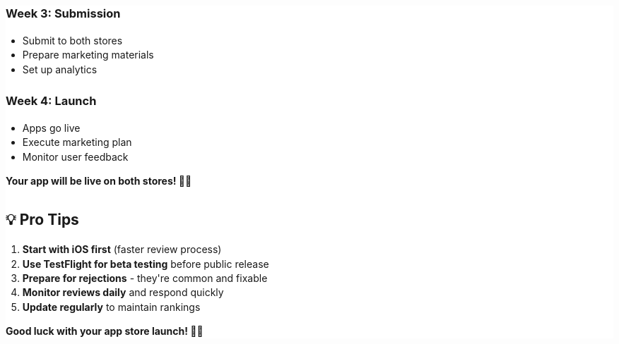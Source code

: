 ### Week 3: Submission
- Submit to both stores
- Prepare marketing materials
- Set up analytics

### Week 4: Launch
- Apps go live
- Execute marketing plan
- Monitor user feedback

**Your app will be live on both stores! 🚀📱**

## 💡 Pro Tips

1. **Start with iOS first** (faster review process)
2. **Use TestFlight for beta testing** before public release
3. **Prepare for rejections** - they're common and fixable
4. **Monitor reviews daily** and respond quickly
5. **Update regularly** to maintain rankings

**Good luck with your app store launch! 🌴📱**